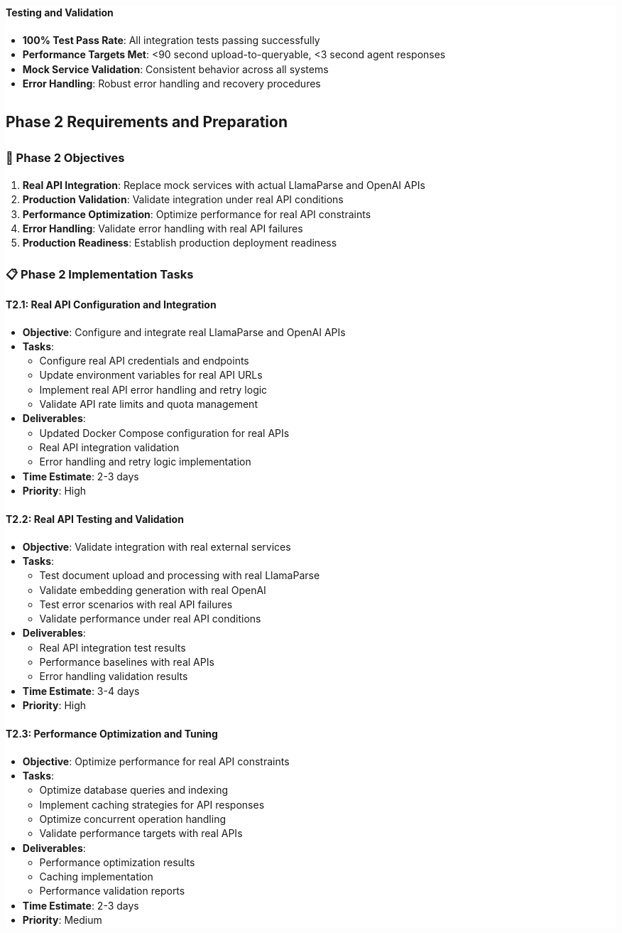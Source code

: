 #### Testing and Validation
- **100% Test Pass Rate**: All integration tests passing successfully
- **Performance Targets Met**: <90 second upload-to-queryable, <3 second agent responses
- **Mock Service Validation**: Consistent behavior across all systems
- **Error Handling**: Robust error handling and recovery procedures

## Phase 2 Requirements and Preparation

### 🎯 Phase 2 Objectives
1. **Real API Integration**: Replace mock services with actual LlamaParse and OpenAI APIs
2. **Production Validation**: Validate integration under real API conditions
3. **Performance Optimization**: Optimize performance for real API constraints
4. **Error Handling**: Validate error handling with real API failures
5. **Production Readiness**: Establish production deployment readiness

### 📋 Phase 2 Implementation Tasks

#### T2.1: Real API Configuration and Integration
- **Objective**: Configure and integrate real LlamaParse and OpenAI APIs
- **Tasks**:
  - Configure real API credentials and endpoints
  - Update environment variables for real API URLs
  - Implement real API error handling and retry logic
  - Validate API rate limits and quota management
- **Deliverables**:
  - Updated Docker Compose configuration for real APIs
  - Real API integration validation
  - Error handling and retry logic implementation
- **Time Estimate**: 2-3 days
- **Priority**: High

#### T2.2: Real API Testing and Validation
- **Objective**: Validate integration with real external services
- **Tasks**:
  - Test document upload and processing with real LlamaParse
  - Validate embedding generation with real OpenAI
  - Test error scenarios with real API failures
  - Validate performance under real API conditions
- **Deliverables**:
  - Real API integration test results
  - Performance baselines with real APIs
  - Error handling validation results
- **Time Estimate**: 3-4 days
- **Priority**: High

#### T2.3: Performance Optimization and Tuning
- **Objective**: Optimize performance for real API constraints
- **Tasks**:
  - Optimize database queries and indexing
  - Implement caching strategies for API responses
  - Optimize concurrent operation handling
  - Validate performance targets with real APIs
- **Deliverables**:
  - Performance optimization results
  - Caching implementation
  - Performance validation reports
- **Time Estimate**: 2-3 days
- **Priority**: Medium
